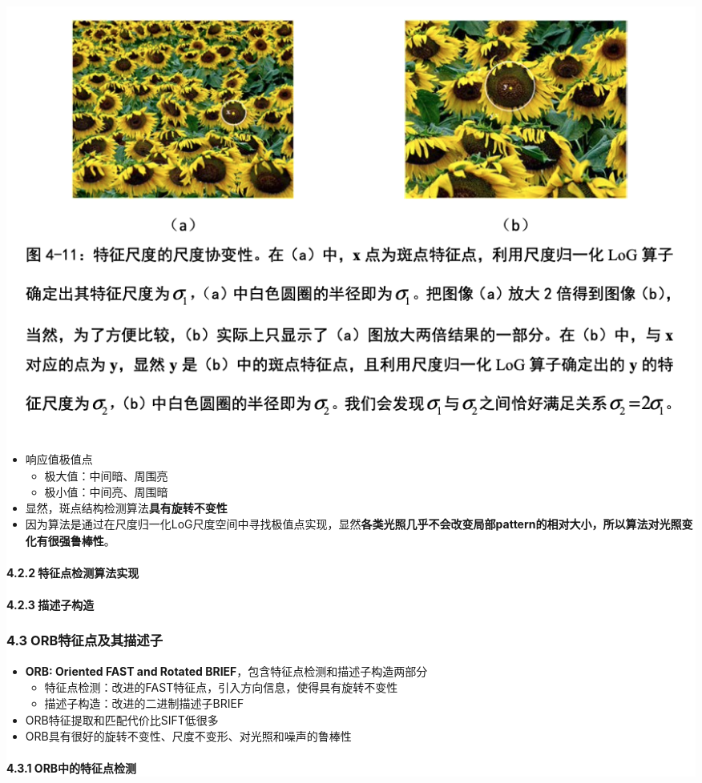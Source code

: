   <img src="img/4.2.1-3.png" >

  - 响应值极值点
    - 极大值：中间暗、周围亮
    - 极小值：中间亮、周围暗
  - 显然，斑点结构检测算法**具有旋转不变性**
  - 因为算法是通过在尺度归一化LoG尺度空间中寻找极值点实现，显然**各类光照几乎不会改变局部pattern的相对大小，所以算法对光照变化有很强鲁棒性**。

  

#### 4.2.2 特征点检测算法实现



#### 4.2.3 描述子构造



### 4.3 ORB特征点及其描述子

- **ORB: Oriented FAST and Rotated BRIEF**，包含特征点检测和描述子构造两部分
  - 特征点检测：改进的FAST特征点，引入方向信息，使得具有旋转不变性
  - 描述子构造：改进的二进制描述子BRIEF
- ORB特征提取和匹配代价比SIFT低很多
- ORB具有很好的旋转不变性、尺度不变形、对光照和噪声的鲁棒性

#### 4.3.1 ORB中的特征点检测
